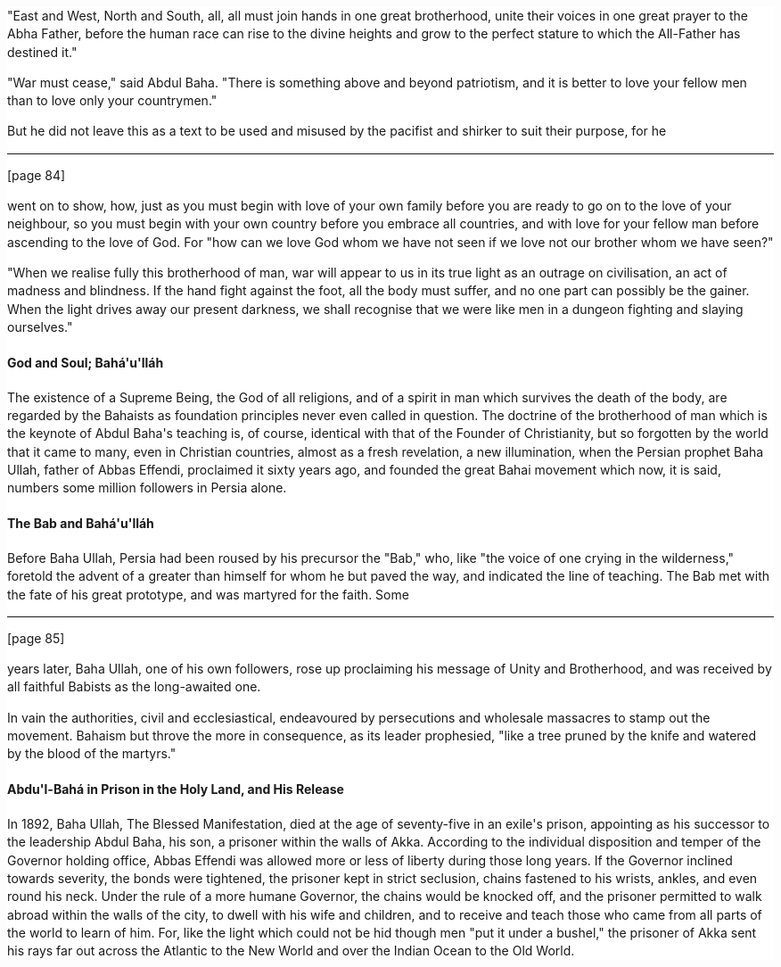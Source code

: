 "East and West, North and South, all, all must join hands in one great brotherhood, unite their voices in one great prayer to the Abha Father, before the human race can rise to the divine heights and grow to the perfect stature to which the All-Father has destined it."

"War must cease," said Abdul Baha. "There is something above and beyond patriotism, and it is better to love your fellow men than to love only your countrymen."

But he did not leave this as a text to be used and misused by the pacifist and shirker to suit their purpose, for he

* * *

\[page 84\]

went on to show, how, just as you must begin with love of your own family before you are ready to go on to the love of your neighbour, so you must begin with your own country before you embrace all countries, and with love for your fellow man before ascending to the love of God. For "how can we love God whom we have not seen if we love not our brother whom we have seen?"

"When we realise fully this brotherhood of man, war will appear to us in its true light as an outrage on civilisation, an act of madness and blindness. If the hand fight against the foot, all the body must suffer, and no one part can possibly be the gainer. When the light drives away our present darkness, we shall recognise that we were like men in a dungeon fighting and slaying ourselves."

#### God and Soul; Bahá'u'lláh

The existence of a Supreme Being, the God of all religions, and of a spirit in man which survives the death of the body, are regarded by the Bahaists as foundation principles never even called in question. The doctrine of the brotherhood of man which is the keynote of Abdul Baha's teaching is, of course, identical with that of the Founder of Christianity, but so forgotten by the world that it came to many, even in Christian countries, almost as a fresh revelation, a new illumination, when the Persian prophet Baha Ullah, father of Abbas Effendi, proclaimed it sixty years ago, and founded the great Bahai movement which now, it is said, numbers some million followers in Persia alone.

#### The Bab and Bahá'u'lláh

Before Baha Ullah, Persia had been roused by his precursor the "Bab," who, like "the voice of one crying in the wilderness," foretold the advent of a greater than himself for whom he but paved the way, and indicated the line of teaching. The Bab met with the fate of his great prototype, and was martyred for the faith. Some

* * *

\[page 85\]

years later, Baha Ullah, one of his own followers, rose up proclaiming his message of Unity and Brotherhood, and was received by all faithful Babists as the long-awaited one.

In vain the authorities, civil and ecclesiastical, endeavoured by persecutions and wholesale massacres to stamp out the movement. Bahaism but throve the more in consequence, as its leader prophesied, "like a tree pruned by the knife and watered by the blood of the martyrs."

#### Abdu'l-Bahá in Prison in the Holy Land, and His Release

In 1892, Baha Ullah, The Blessed Manifestation, died at the age of seventy-five in an exile's prison, appointing as his successor to the leadership Abdul Baha, his son, a prisoner within the walls of Akka. According to the individual disposition and temper of the Governor holding office, Abbas Effendi was allowed more or less of liberty during those long years. If the Governor inclined towards severity, the bonds were tightened, the prisoner kept in strict seclusion, chains fastened to his wrists, ankles, and even round his neck. Under the rule of a more humane Governor, the chains would be knocked off, and the prisoner permitted to walk abroad within the walls of the city, to dwell with his wife and children, and to receive and teach those who came from all parts of the world to learn of him. For, like the light which could not be hid though men "put it under a bushel," the prisoner of Akka sent his rays far out across the Atlantic to the New World and over the Indian Ocean to the Old World.
